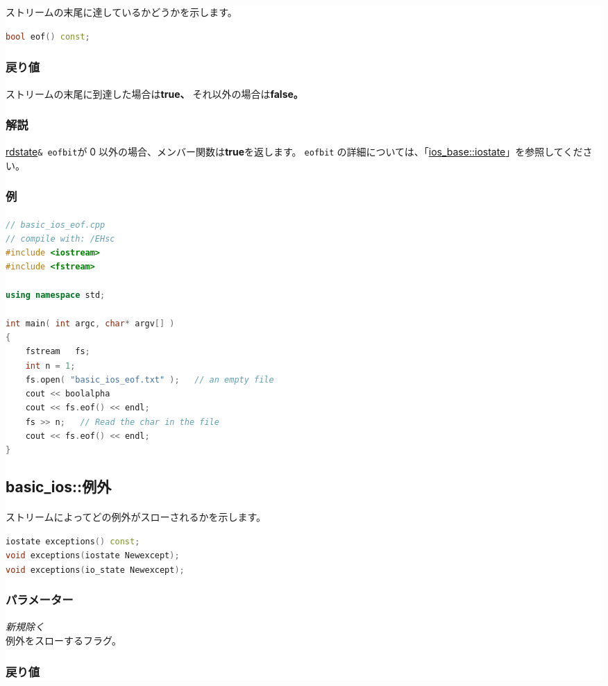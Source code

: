 ストリームの末尾に達しているかどうかを示します。

```cpp
bool eof() const;
```

### <a name="return-value"></a>戻り値

ストリームの末尾に到達した場合は**true、** それ以外の場合は**false。**

### <a name="remarks"></a>解説

[rdstate](#rdstate)`& eofbit`が 0 以外の場合、メンバー関数は**true**を返します。 `eofbit` の詳細については、「[ios_base::iostate](../standard-library/ios-base-class.md#iostate)」を参照してください。

### <a name="example"></a>例

```cpp
// basic_ios_eof.cpp
// compile with: /EHsc
#include <iostream>
#include <fstream>

using namespace std;

int main( int argc, char* argv[] )
{
    fstream   fs;
    int n = 1;
    fs.open( "basic_ios_eof.txt" );   // an empty file
    cout << boolalpha
    cout << fs.eof() << endl;
    fs >> n;   // Read the char in the file
    cout << fs.eof() << endl;
}
```

## <a name="basic_iosexceptions"></a><a name="exceptions"></a>basic_ios::例外

ストリームによってどの例外がスローされるかを示します。

```cpp
iostate exceptions() const;
void exceptions(iostate Newexcept);
void exceptions(io_state Newexcept);
```

### <a name="parameters"></a>パラメーター

*新規除く*\
例外をスローするフラグ。

### <a name="return-value"></a>戻り値
